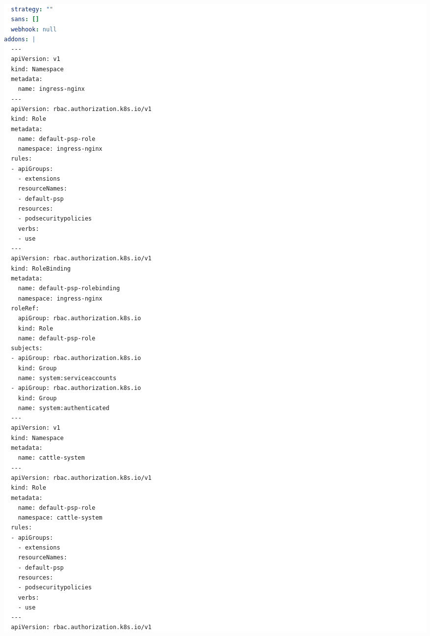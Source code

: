 ```yaml
  strategy: ""
  sans: []
  webhook: null
addons: |
  ---
  apiVersion: v1
  kind: Namespace
  metadata:
    name: ingress-nginx
  ---
  apiVersion: rbac.authorization.k8s.io/v1
  kind: Role
  metadata:
    name: default-psp-role
    namespace: ingress-nginx
  rules:
  - apiGroups:
    - extensions
    resourceNames:
    - default-psp
    resources:
    - podsecuritypolicies
    verbs:
    - use
  ---
  apiVersion: rbac.authorization.k8s.io/v1
  kind: RoleBinding
  metadata:
    name: default-psp-rolebinding
    namespace: ingress-nginx
  roleRef:
    apiGroup: rbac.authorization.k8s.io
    kind: Role
    name: default-psp-role
  subjects:
  - apiGroup: rbac.authorization.k8s.io
    kind: Group
    name: system:serviceaccounts
  - apiGroup: rbac.authorization.k8s.io
    kind: Group
    name: system:authenticated
  ---
  apiVersion: v1
  kind: Namespace
  metadata:
    name: cattle-system
  ---
  apiVersion: rbac.authorization.k8s.io/v1
  kind: Role
  metadata:
    name: default-psp-role
    namespace: cattle-system
  rules:
  - apiGroups:
    - extensions
    resourceNames:
    - default-psp
    resources:
    - podsecuritypolicies
    verbs:
    - use
  ---
  apiVersion: rbac.authorization.k8s.io/v1
```